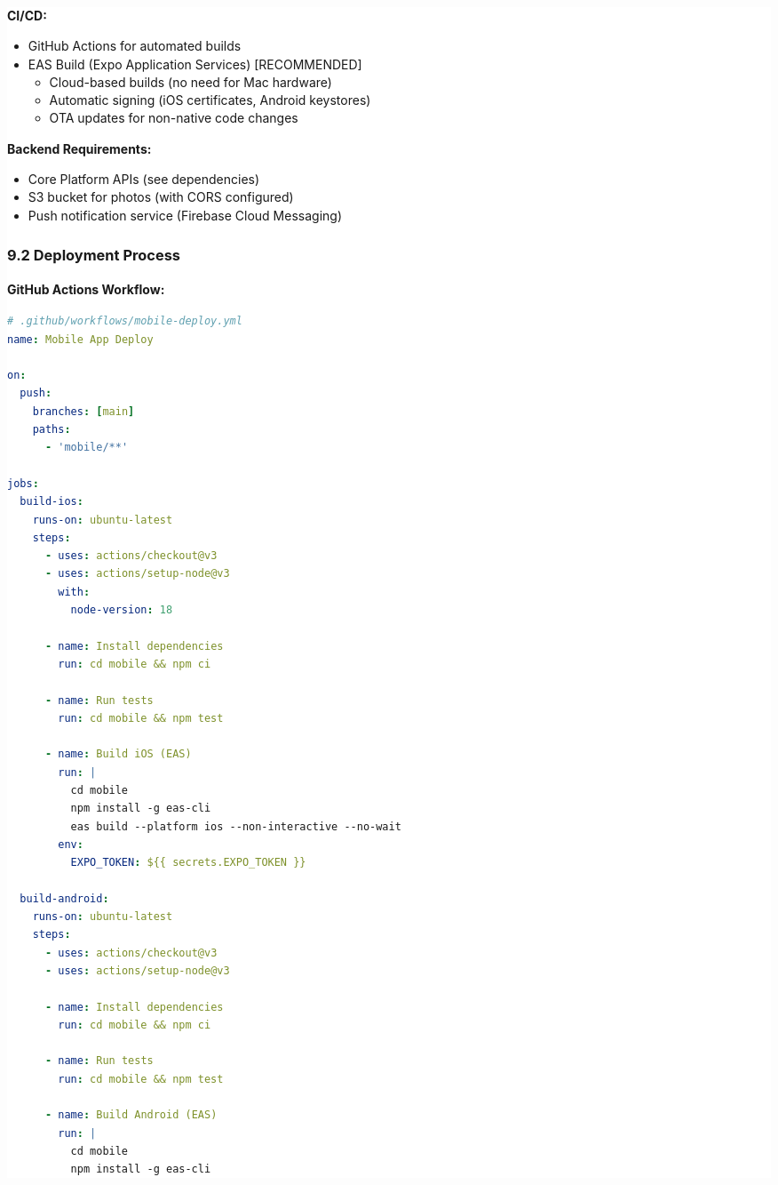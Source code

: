 **CI/CD:**
- GitHub Actions for automated builds
- EAS Build (Expo Application Services) [RECOMMENDED]
  - Cloud-based builds (no need for Mac hardware)
  - Automatic signing (iOS certificates, Android keystores)
  - OTA updates for non-native code changes

**Backend Requirements:**
- Core Platform APIs (see dependencies)
- S3 bucket for photos (with CORS configured)
- Push notification service (Firebase Cloud Messaging)

### 9.2 Deployment Process

**GitHub Actions Workflow:**

```yaml
# .github/workflows/mobile-deploy.yml
name: Mobile App Deploy

on:
  push:
    branches: [main]
    paths:
      - 'mobile/**'

jobs:
  build-ios:
    runs-on: ubuntu-latest
    steps:
      - uses: actions/checkout@v3
      - uses: actions/setup-node@v3
        with:
          node-version: 18

      - name: Install dependencies
        run: cd mobile && npm ci

      - name: Run tests
        run: cd mobile && npm test

      - name: Build iOS (EAS)
        run: |
          cd mobile
          npm install -g eas-cli
          eas build --platform ios --non-interactive --no-wait
        env:
          EXPO_TOKEN: ${{ secrets.EXPO_TOKEN }}

  build-android:
    runs-on: ubuntu-latest
    steps:
      - uses: actions/checkout@v3
      - uses: actions/setup-node@v3

      - name: Install dependencies
        run: cd mobile && npm ci

      - name: Run tests
        run: cd mobile && npm test

      - name: Build Android (EAS)
        run: |
          cd mobile
          npm install -g eas-cli
```